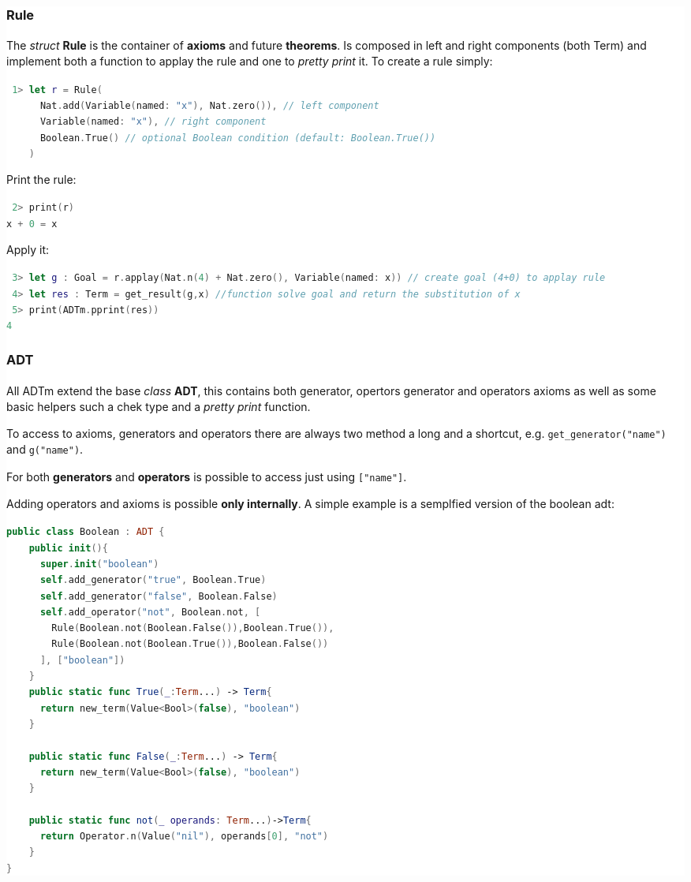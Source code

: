 ### Rule
The *struct* **Rule** is the container of **axioms** and future **theorems**. Is composed in left and right components (both Term) and implement both a function to applay the rule and one to *pretty print* it.
To create a rule simply:

```swift
 1> let r = Rule(
      Nat.add(Variable(named: "x"), Nat.zero()), // left component
      Variable(named: "x"), // right component
      Boolean.True() // optional Boolean condition (default: Boolean.True())
    )
```

Print the rule:

```swift
 2> print(r)
x + 0 = x
```
Apply it:
```swift
 3> let g : Goal = r.applay(Nat.n(4) + Nat.zero(), Variable(named: x)) // create goal (4+0) to applay rule
 4> let res : Term = get_result(g,x) //function solve goal and return the substitution of x
 5> print(ADTm.pprint(res))
4
```

### ADT

All ADTm extend the base *class* **ADT**, this contains both generator, opertors generator and operators axioms as well as some basic helpers such a chek type and a *pretty print* function.

To access to axioms, generators and operators there are always two method a long and a shortcut, e.g. ```get_generator("name")``` and ```g("name")```.

For both **generators** and **operators** is possible to access just using ```["name"]```.

Adding operators and axioms is possible **only internally**.
A simple example is a semplfied version of the boolean adt:
```swift
public class Boolean : ADT {
    public init(){
      super.init("boolean")
      self.add_generator("true", Boolean.True)
      self.add_generator("false", Boolean.False)
      self.add_operator("not", Boolean.not, [
        Rule(Boolean.not(Boolean.False()),Boolean.True()),
        Rule(Boolean.not(Boolean.True()),Boolean.False())
      ], ["boolean"])
    }
    public static func True(_:Term...) -> Term{
      return new_term(Value<Bool>(false), "boolean")
    }

    public static func False(_:Term...) -> Term{
      return new_term(Value<Bool>(false), "boolean")
    }

    public static func not(_ operands: Term...)->Term{
      return Operator.n(Value("nil"), operands[0], "not")
    }
}
```
